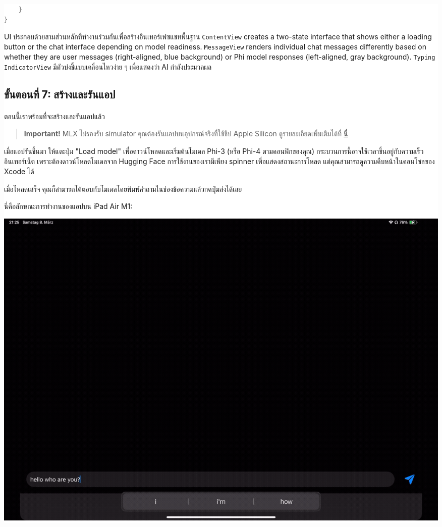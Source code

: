 ```swift
    }
}

```

UI ประกอบด้วยสามส่วนหลักที่ทำงานร่วมกันเพื่อสร้างอินเทอร์เฟซแชทพื้นฐาน `ContentView` creates a two-state interface that shows either a loading button or the chat interface depending on model readiness. `MessageView` renders individual chat messages differently based on whether they are user messages (right-aligned, blue background) or Phi model responses (left-aligned, gray background). `TypingIndicatorView` มีตัวบ่งชี้แบบเคลื่อนไหวง่าย ๆ เพื่อแสดงว่า AI กำลังประมวลผล

## ขั้นตอนที่ 7: สร้างและรันแอป

ตอนนี้เราพร้อมที่จะสร้างและรันแอปแล้ว

> **Important!** MLX ไม่รองรับ simulator คุณต้องรันแอปบนอุปกรณ์จริงที่ใช้ชิป Apple Silicon ดูรายละเอียดเพิ่มเติมได้ที่ [นี่](https://swiftpackageindex.com/ml-explore/mlx-swift/main/documentation/mlx/running-on-ios#Developing-for-iOS)

เมื่อแอปรันขึ้นมา ให้แตะปุ่ม "Load model" เพื่อดาวน์โหลดและเริ่มต้นโมเดล Phi-3 (หรือ Phi-4 ตามคอนฟิกของคุณ) กระบวนการนี้อาจใช้เวลาขึ้นอยู่กับความเร็วอินเทอร์เน็ต เพราะต้องดาวน์โหลดโมเดลจาก Hugging Face การใช้งานของเรามีเพียง spinner เพื่อแสดงสถานะการโหลด แต่คุณสามารถดูความคืบหน้าในคอนโซลของ Xcode ได้

เมื่อโหลดเสร็จ คุณก็สามารถโต้ตอบกับโมเดลโดยพิมพ์คำถามในช่องข้อความแล้วกดปุ่มส่งได้เลย

นี่คือลักษณะการทำงานของแอปบน iPad Air M1:

![Demo GIF](../../../../../imgs/01/01/01.phi3ipados.gif)
